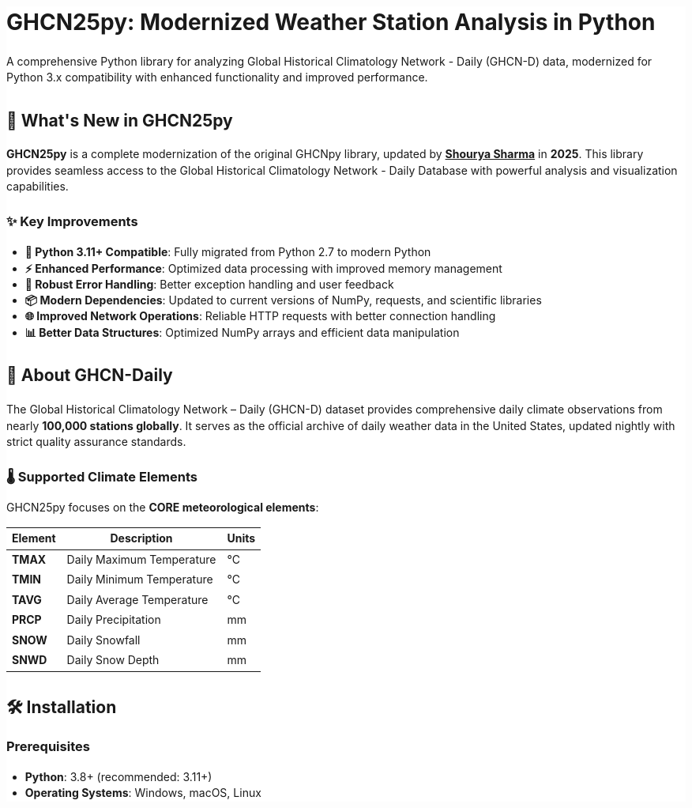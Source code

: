 # GHCN25py: Modernized Weather Station Analysis in Python

A comprehensive Python library for analyzing Global Historical Climatology Network - Daily (GHCN-D) data, modernized for Python 3.x compatibility with enhanced functionality and improved performance.

## 🚀 What's New in GHCN25py

**GHCN25py** is a complete modernization of the original GHCNpy library, updated by **[Shourya Sharma](https://github.com/shourya-sharma-33)** in **2025**. This library provides seamless access to the Global Historical Climatology Network - Daily Database with powerful analysis and visualization capabilities.

### ✨ Key Improvements

- **🐍 Python 3.11+ Compatible**: Fully migrated from Python 2.7 to modern Python
- **⚡ Enhanced Performance**: Optimized data processing with improved memory management  
- **🔧 Robust Error Handling**: Better exception handling and user feedback
- **📦 Modern Dependencies**: Updated to current versions of NumPy, requests, and scientific libraries
- **🌐 Improved Network Operations**: Reliable HTTP requests with better connection handling
- **📊 Better Data Structures**: Optimized NumPy arrays and efficient data manipulation

## 📖 About GHCN-Daily

The Global Historical Climatology Network – Daily (GHCN-D) dataset provides comprehensive daily climate observations from nearly **100,000 stations globally**. It serves as the official archive of daily weather data in the United States, updated nightly with strict quality assurance standards.

### 🌡️ Supported Climate Elements

GHCN25py focuses on the **CORE meteorological elements**:

| Element | Description | Units |
|---------|-------------|-------|
| **TMAX** | Daily Maximum Temperature | °C |
| **TMIN** | Daily Minimum Temperature | °C |
| **TAVG** | Daily Average Temperature | °C |
| **PRCP** | Daily Precipitation | mm |
| **SNOW** | Daily Snowfall | mm |
| **SNWD** | Daily Snow Depth | mm |

## 🛠️ Installation

### Prerequisites

- **Python**: 3.8+ (recommended: 3.11+)
- **Operating Systems**: Windows, macOS, Linux
